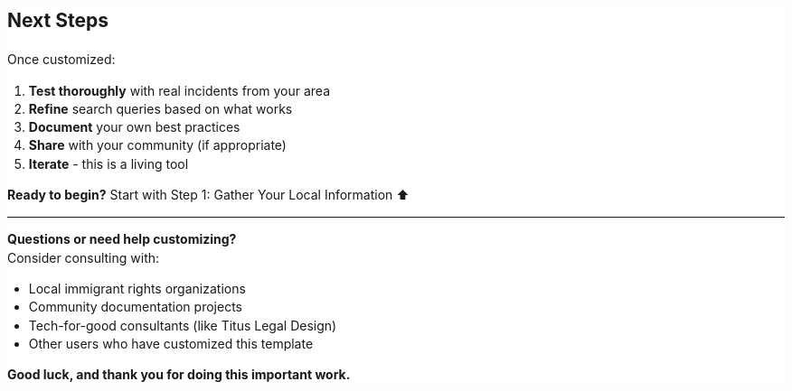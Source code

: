 
## Next Steps

Once customized:

1. **Test thoroughly** with real incidents from your area
2. **Refine** search queries based on what works
3. **Document** your own best practices
4. **Share** with your community (if appropriate)
5. **Iterate** - this is a living tool

**Ready to begin?** Start with Step 1: Gather Your Local Information ⬆️

---

**Questions or need help customizing?**  
Consider consulting with:
- Local immigrant rights organizations  
- Community documentation projects
- Tech-for-good consultants (like Titus Legal Design)
- Other users who have customized this template

**Good luck, and thank you for doing this important work.**

